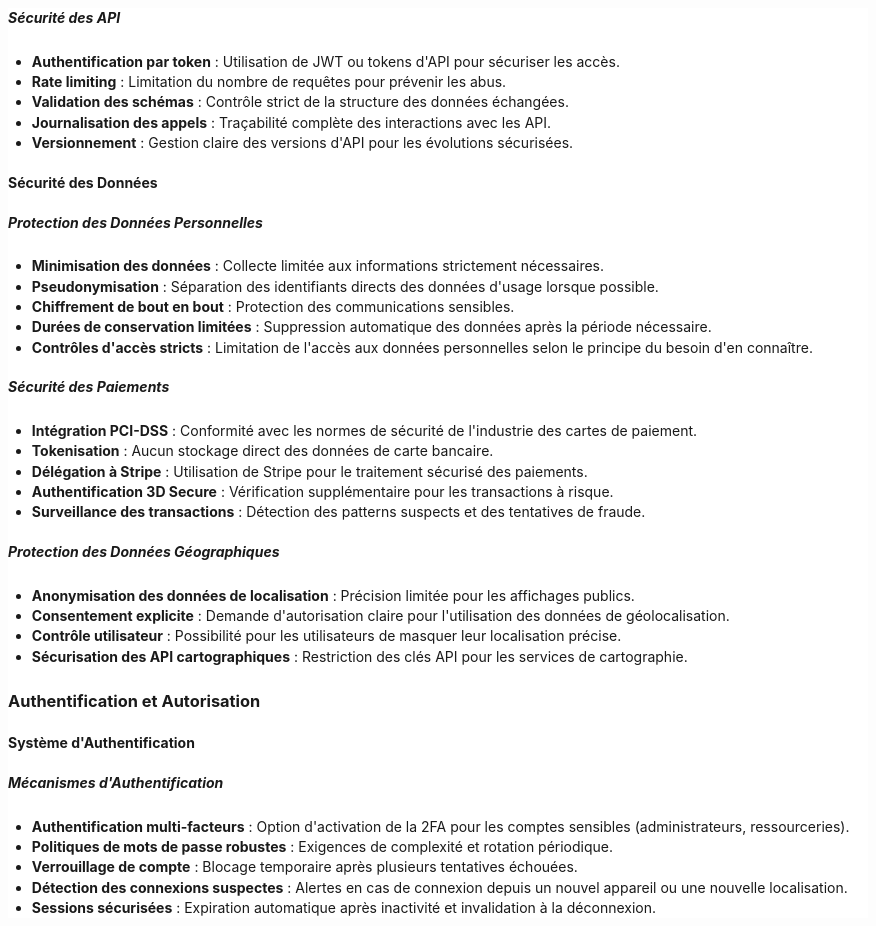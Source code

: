##### Sécurité des API

- **Authentification par token** : Utilisation de JWT ou tokens d'API pour sécuriser les accès.
- **Rate limiting** : Limitation du nombre de requêtes pour prévenir les abus.
- **Validation des schémas** : Contrôle strict de la structure des données échangées.
- **Journalisation des appels** : Traçabilité complète des interactions avec les API.
- **Versionnement** : Gestion claire des versions d'API pour les évolutions sécurisées.

#### Sécurité des Données

##### Protection des Données Personnelles

- **Minimisation des données** : Collecte limitée aux informations strictement nécessaires.
- **Pseudonymisation** : Séparation des identifiants directs des données d'usage lorsque possible.
- **Chiffrement de bout en bout** : Protection des communications sensibles.
- **Durées de conservation limitées** : Suppression automatique des données après la période nécessaire.
- **Contrôles d'accès stricts** : Limitation de l'accès aux données personnelles selon le principe du besoin d'en connaître.

##### Sécurité des Paiements

- **Intégration PCI-DSS** : Conformité avec les normes de sécurité de l'industrie des cartes de paiement.
- **Tokenisation** : Aucun stockage direct des données de carte bancaire.
- **Délégation à Stripe** : Utilisation de Stripe pour le traitement sécurisé des paiements.
- **Authentification 3D Secure** : Vérification supplémentaire pour les transactions à risque.
- **Surveillance des transactions** : Détection des patterns suspects et des tentatives de fraude.

##### Protection des Données Géographiques

- **Anonymisation des données de localisation** : Précision limitée pour les affichages publics.
- **Consentement explicite** : Demande d'autorisation claire pour l'utilisation des données de géolocalisation.
- **Contrôle utilisateur** : Possibilité pour les utilisateurs de masquer leur localisation précise.
- **Sécurisation des API cartographiques** : Restriction des clés API pour les services de cartographie.

### Authentification et Autorisation

#### Système d'Authentification

##### Mécanismes d'Authentification

- **Authentification multi-facteurs** : Option d'activation de la 2FA pour les comptes sensibles (administrateurs, ressourceries).
- **Politiques de mots de passe robustes** : Exigences de complexité et rotation périodique.
- **Verrouillage de compte** : Blocage temporaire après plusieurs tentatives échouées.
- **Détection des connexions suspectes** : Alertes en cas de connexion depuis un nouvel appareil ou une nouvelle localisation.
- **Sessions sécurisées** : Expiration automatique après inactivité et invalidation à la déconnexion.
